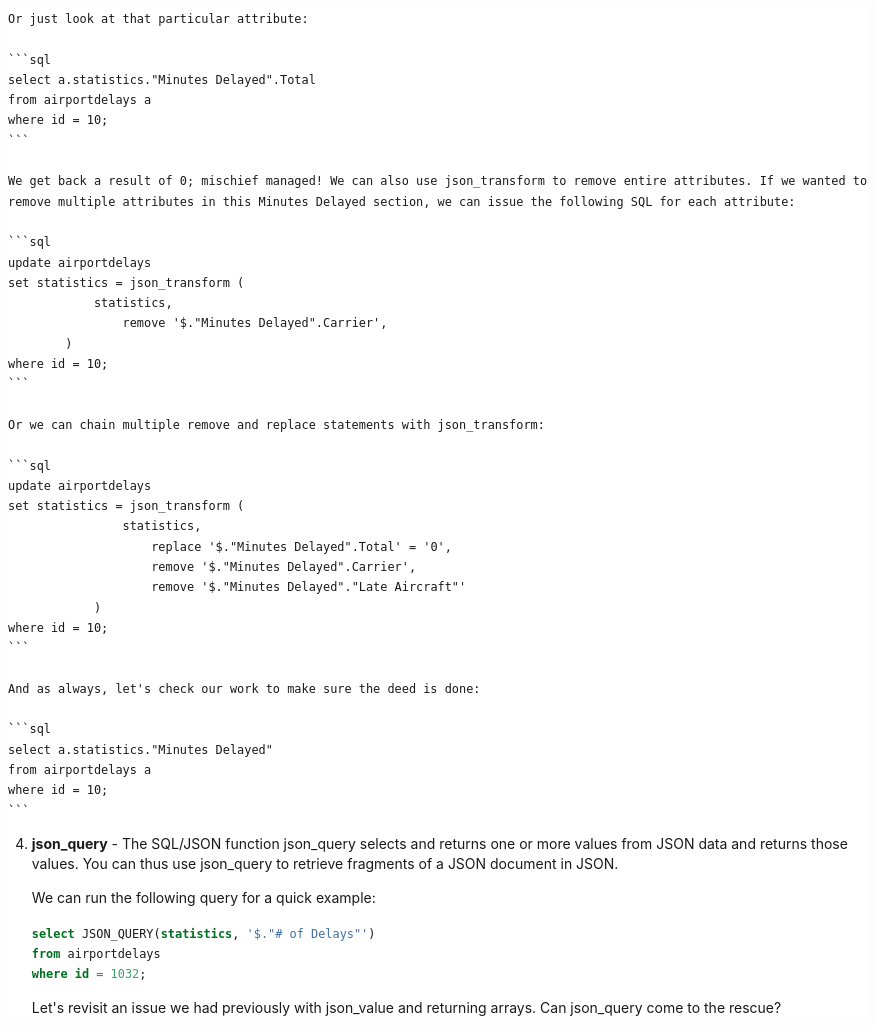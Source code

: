     Or just look at that particular attribute:

    ```sql
    select a.statistics."Minutes Delayed".Total 
    from airportdelays a 
    where id = 10;
    ```

    We get back a result of 0; mischief managed! We can also use json_transform to remove entire attributes. If we wanted to remove multiple attributes in this Minutes Delayed section, we can issue the following SQL for each attribute:

    ```sql
    update airportdelays  
    set statistics = json_transform (
                statistics, 
                    remove '$."Minutes Delayed".Carrier',
            )
    where id = 10;
    ```

    Or we can chain multiple remove and replace statements with json_transform:

    ```sql
    update airportdelays  
    set statistics = json_transform (
                    statistics, 
                        replace '$."Minutes Delayed".Total' = '0',
                        remove '$."Minutes Delayed".Carrier',
                        remove '$."Minutes Delayed"."Late Aircraft"'
                )
    where id = 10;
    ```

    And as always, let's check our work to make sure the deed is done:

    ```sql
    select a.statistics."Minutes Delayed" 
    from airportdelays a 
    where id = 10;
    ```

4. **json\_query** - The SQL/JSON function json\_query selects and returns one or more values from JSON data and returns those values. You can thus use json\_query to retrieve fragments of a JSON document in JSON.

    We can run the following query for a quick example:

    ```sql
    select JSON_QUERY(statistics, '$."# of Delays"')
    from airportdelays
    where id = 1032;
    ```


    Let's revisit an issue we had previously with json\_value and returning arrays. Can json_query come to the rescue?

